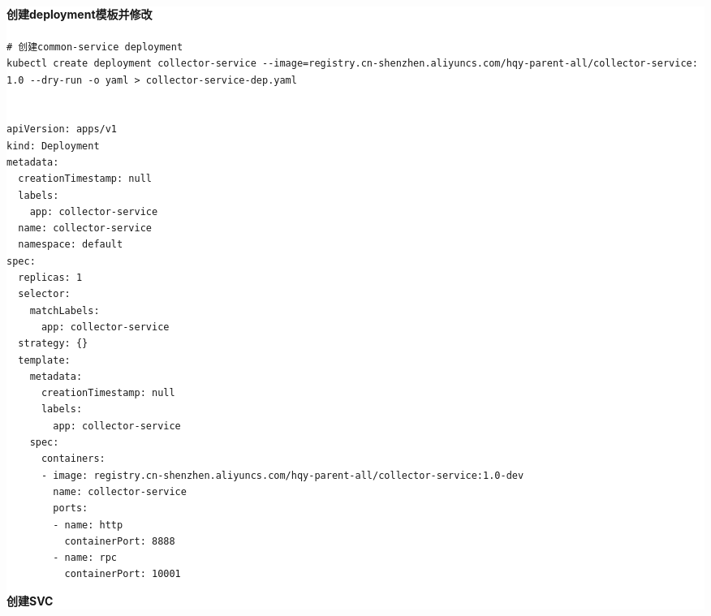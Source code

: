 #### 创建deployment模板并修改

```shell
# 创建common-service deployment
kubectl create deployment collector-service --image=registry.cn-shenzhen.aliyuncs.com/hqy-parent-all/collector-service:1.0 --dry-run -o yaml > collector-service-dep.yaml


apiVersion: apps/v1
kind: Deployment
metadata:
  creationTimestamp: null
  labels:
    app: collector-service
  name: collector-service
  namespace: default
spec:
  replicas: 1
  selector:
    matchLabels:
      app: collector-service
  strategy: {}
  template:
    metadata:
      creationTimestamp: null
      labels:
        app: collector-service
    spec:
      containers:
      - image: registry.cn-shenzhen.aliyuncs.com/hqy-parent-all/collector-service:1.0-dev
        name: collector-service
        ports:
        - name: http
          containerPort: 8888
        - name: rpc
          containerPort: 10001

```

**创建SVC**

```shell
